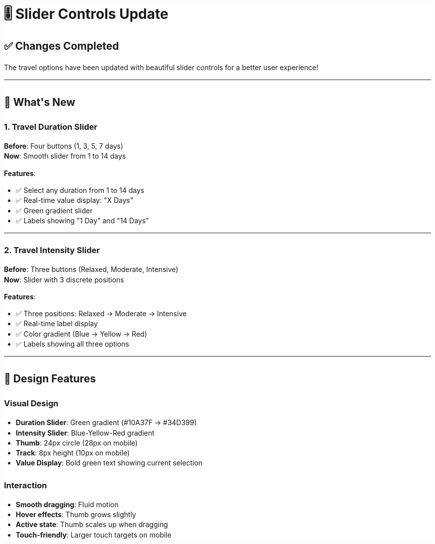 # 🎚️ Slider Controls Update

## ✅ Changes Completed

The travel options have been updated with beautiful slider controls for a better user experience!

---

## 🎨 What's New

### 1. Travel Duration Slider
**Before**: Four buttons (1, 3, 5, 7 days)  
**Now**: Smooth slider from 1 to 14 days

**Features**:
- ✅ Select any duration from 1 to 14 days
- ✅ Real-time value display: "X Days"
- ✅ Green gradient slider
- ✅ Labels showing "1 Day" and "14 Days"

---

### 2. Travel Intensity Slider
**Before**: Three buttons (Relaxed, Moderate, Intensive)  
**Now**: Slider with 3 discrete positions

**Features**:
- ✅ Three positions: Relaxed → Moderate → Intensive
- ✅ Real-time label display
- ✅ Color gradient (Blue → Yellow → Red)
- ✅ Labels showing all three options

---

## 🎯 Design Features

### Visual Design
- **Duration Slider**: Green gradient (#10A37F → #34D399)
- **Intensity Slider**: Blue-Yellow-Red gradient
- **Thumb**: 24px circle (28px on mobile)
- **Track**: 8px height (10px on mobile)
- **Value Display**: Bold green text showing current selection

### Interaction
- **Smooth dragging**: Fluid motion
- **Hover effects**: Thumb grows slightly
- **Active state**: Thumb scales up when dragging
- **Touch-friendly**: Larger touch targets on mobile
